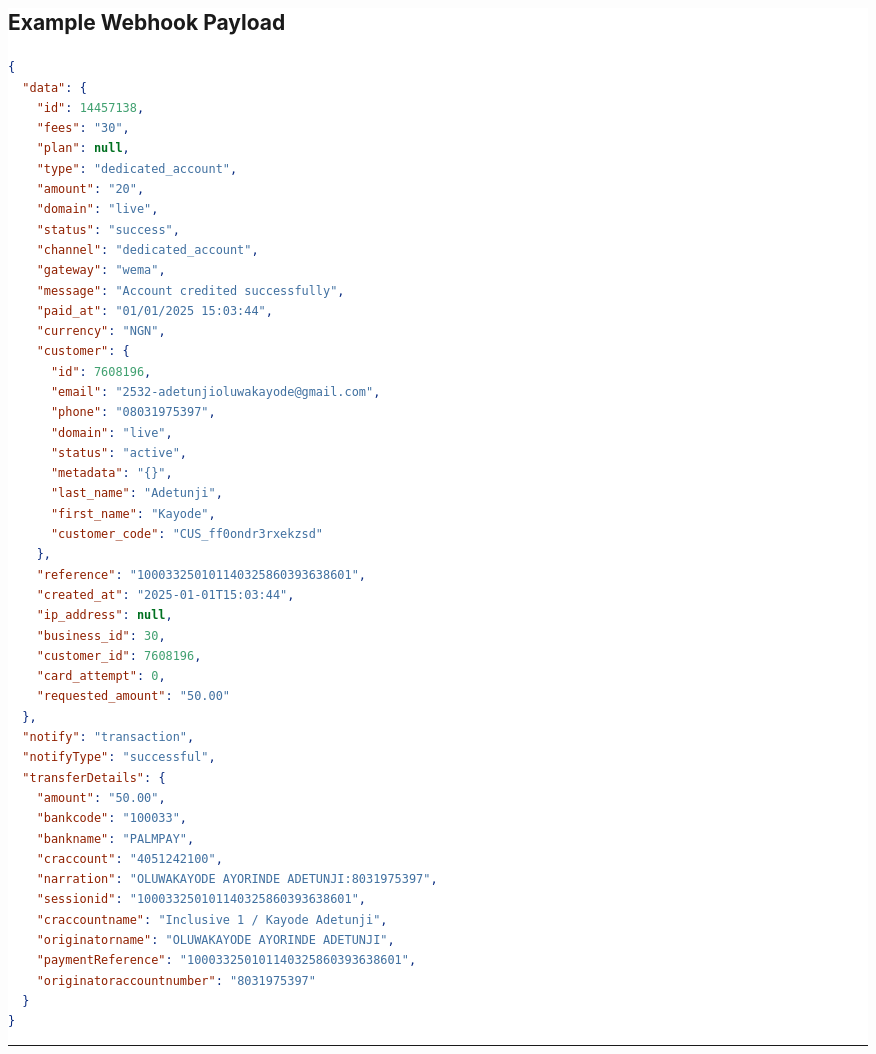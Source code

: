 
## **Example Webhook Payload**

```json
{
  "data": {
    "id": 14457138,
    "fees": "30",
    "plan": null,
    "type": "dedicated_account",
    "amount": "20",
    "domain": "live",
    "status": "success",
    "channel": "dedicated_account",
    "gateway": "wema",
    "message": "Account credited successfully",
    "paid_at": "01/01/2025 15:03:44",
    "currency": "NGN",
    "customer": {
      "id": 7608196,
      "email": "2532-adetunjioluwakayode@gmail.com",
      "phone": "08031975397",
      "domain": "live",
      "status": "active",
      "metadata": "{}",
      "last_name": "Adetunji",
      "first_name": "Kayode",
      "customer_code": "CUS_ff0ondr3rxekzsd"
    },
    "reference": "100033250101140325860393638601",
    "created_at": "2025-01-01T15:03:44",
    "ip_address": null,
    "business_id": 30,
    "customer_id": 7608196,
    "card_attempt": 0,
    "requested_amount": "50.00"
  },
  "notify": "transaction",
  "notifyType": "successful",
  "transferDetails": {
    "amount": "50.00",
    "bankcode": "100033",
    "bankname": "PALMPAY",
    "craccount": "4051242100",
    "narration": "OLUWAKAYODE AYORINDE ADETUNJI:8031975397",
    "sessionid": "100033250101140325860393638601",
    "craccountname": "Inclusive 1 / Kayode Adetunji",
    "originatorname": "OLUWAKAYODE AYORINDE ADETUNJI",
    "paymentReference": "100033250101140325860393638601",
    "originatoraccountnumber": "8031975397"
  }
}
```

---